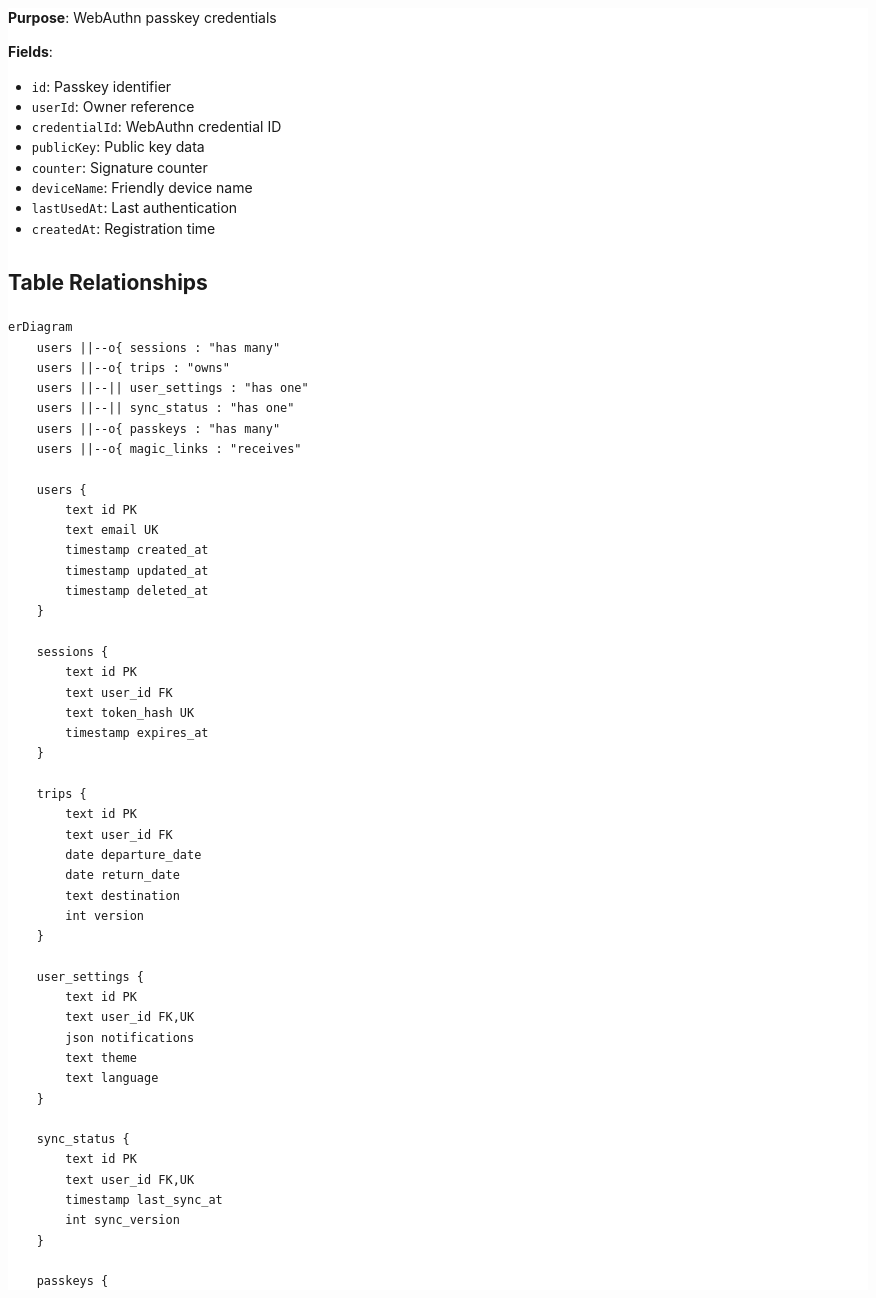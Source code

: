 **Purpose**: WebAuthn passkey credentials

**Fields**:

- `id`: Passkey identifier
- `userId`: Owner reference
- `credentialId`: WebAuthn credential ID
- `publicKey`: Public key data
- `counter`: Signature counter
- `deviceName`: Friendly device name
- `lastUsedAt`: Last authentication
- `createdAt`: Registration time

## Table Relationships

```mermaid
erDiagram
    users ||--o{ sessions : "has many"
    users ||--o{ trips : "owns"
    users ||--|| user_settings : "has one"
    users ||--|| sync_status : "has one"
    users ||--o{ passkeys : "has many"
    users ||--o{ magic_links : "receives"

    users {
        text id PK
        text email UK
        timestamp created_at
        timestamp updated_at
        timestamp deleted_at
    }

    sessions {
        text id PK
        text user_id FK
        text token_hash UK
        timestamp expires_at
    }

    trips {
        text id PK
        text user_id FK
        date departure_date
        date return_date
        text destination
        int version
    }

    user_settings {
        text id PK
        text user_id FK,UK
        json notifications
        text theme
        text language
    }

    sync_status {
        text id PK
        text user_id FK,UK
        timestamp last_sync_at
        int sync_version
    }

    passkeys {
```